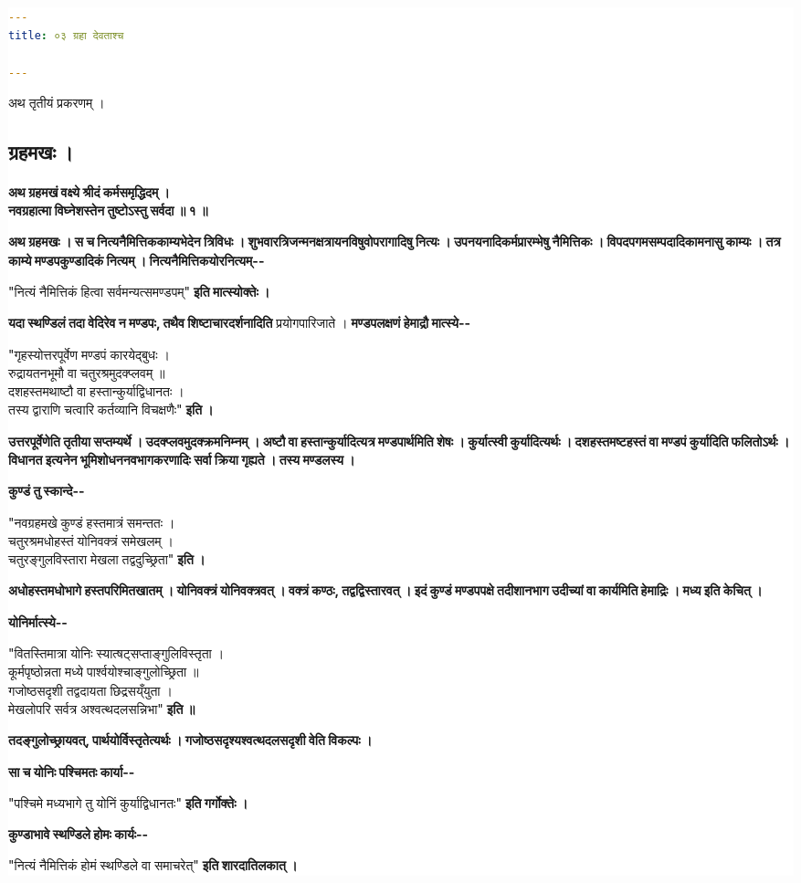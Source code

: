 ```yaml
---
title: ०३ ग्रहा देवताश्च

---
```

अथ तृतीयं प्रकरणम् ।

  

## ग्रहमखः ।

**अथ ग्रहमखं वक्ष्ये श्रीदं कर्मसमृद्धिदम् ।  
नवग्रहात्मा विघ्नेशस्तेन तुष्टोऽस्तु सर्वदा ॥ १ ॥**

 **अथ ग्रहमखः । स च नित्यनैमित्तिककाम्यभेदेन त्रिविधः । शुभवारत्रिजन्मनक्षत्रायनविषुवोपरागादिषु नित्यः । उपनयनादिकर्मप्रारम्भेषु नैमित्तिकः । विपदपगमसम्पदादिकामनासु काम्यः । तत्र काम्ये मण्डपकुण्डादिकं नित्यम् । नित्यनैमित्तिकयोरनित्यम्--**

"नित्यं नैमित्तिकं हित्वा सर्वमन्यत्समण्डपम्" **इति मात्स्योक्तेः ।**

 **यदा स्थण्डिलं तदा वेदिरेव न मण्डपः, तथैव शिष्टाचारदर्शनादिति** प्रयोगपारिजाते ।  **मण्डपलक्षणं हेमाद्रौ मात्स्ये--**

"गृहस्योत्तरपूर्वेण मण्डपं कारयेद्बुधः ।  
रुद्रायतनभूमौ वा चतुरश्रमुदक्प्लवम् ॥  
दशहस्तमथाष्टौ वा हस्तान्कुर्याद्विधानतः ।  
तस्य द्वाराणि चत्वारि कर्तव्यानि विचक्षणैः" **इति ।**

 **उत्तरपूर्वेणेति तृतीया सप्तम्यर्थे । उदक्प्लवमुदक्क्रमनिम्नम् । अष्टौ वा हस्तान्कुर्यादित्यत्र मण्डपार्थमिति शेषः । कुर्यात्स्वी कुर्यादित्यर्थः । दशहस्तमष्टहस्तं वा मण्डपं कुर्यादिति फलितोऽर्थः । विधानत इत्यनेन भूमिशोधननवभागकरणादिः सर्वा क्रिया गृह्यते । तस्य मण्डलस्य ।**

 **कुण्डं तु स्कान्दे--**

"नवग्रहमखे कुण्डं हस्तमात्रं समन्ततः ।  
चतुरश्रमधोहस्तं योनिवक्त्रं समेखलम् ।  
चतुरङ्गुलविस्तारा मेखला तद्वदुच्छ्रिता" **इति ।**

 **अधोहस्तमधोभागे हस्तपरिमितखातम् । योनिवक्त्रं योनिवक्त्रवत् । वक्त्रं कण्ठः, तद्वद्विस्तारवत् । इदं कुण्डं मण्डपपक्षे तदीशानभाग उदीच्यां वा कार्यमिति हेमाद्रिः । मध्य इति केचित् ।**

 **योनिर्मात्स्ये--**

"वितस्तिमात्रा योनिः स्यात्षट्सप्ताङ्गुलिविस्तृता ।  
कूर्मपृष्ठोन्नता मध्ये पार्श्वयोश्चाङ्गुलोच्छ्रिता ॥  
गजोष्ठसदृशी तद्वदायता छिद्रसय्ँयुता ।  
मेखलोपरि सर्वत्र अश्वत्थदलसन्निभा" **इति ॥**

 **तदङ्गुलोच्छ्रायवत्, पार्थयोर्विस्तृतेत्यर्थः । गजोष्ठसदृश्यश्वत्थदलसदृशी वेति विकल्पः ।**

 **सा च योनिः पश्चिमतः कार्या--**

"पश्चिमे मध्यभागे तु योनिं कुर्याद्विधानतः" **इति गर्गोक्तेः ।**

 **कुण्डाभावे स्थण्डिले होमः कार्यः--**

"नित्यं नैमित्तिकं होमं स्थण्डिले वा समाचरेत्" **इति शारदातिलकात् ।**
